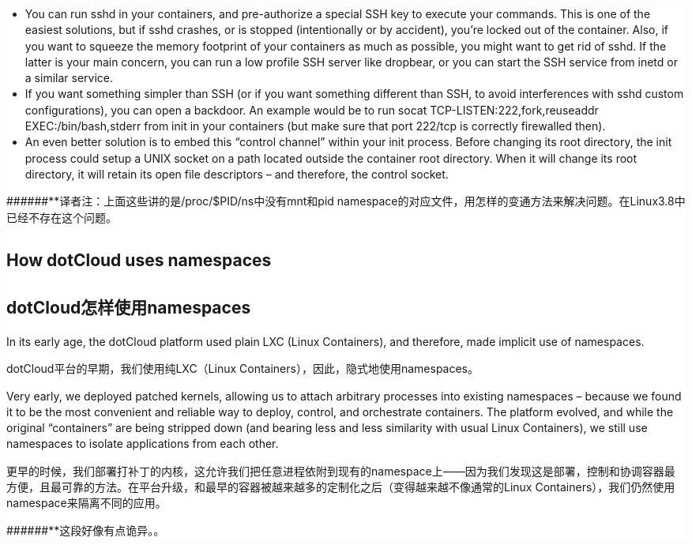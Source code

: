- You can run sshd in your containers, and pre-authorize a special SSH key to execute your commands. This is one of the easiest solutions, but if sshd crashes, or is stopped (intentionally or by accident), you’re locked out of the container. Also, if you want to squeeze the memory footprint of your containers as much as possible, you might want to get rid of sshd. If the latter is your main concern, you can run a low profile SSH server like dropbear, or you can start the SSH service from inetd or a similar service.
- If you want something simpler than SSH (or if you want something different than SSH, to avoid interferences with sshd custom configurations), you can open a backdoor. An example would be to run socat TCP-LISTEN:222,fork,reuseaddr EXEC:/bin/bash,stderr from init in your containers (but make sure that port 222/tcp is correctly firewalled then).
- An even better solution is to embed this “control channel” within your init process. Before changing its root directory, the init process could setup a UNIX socket on a path located outside the container root directory. When it will change its root directory, it will retain its open file descriptors – and therefore, the control socket.

######**译者注：上面这些讲的是/proc/$PID/ns中没有mnt和pid namespace的对应文件，用怎样的变通方法来解决问题。在Linux3.8中已经不存在这个问题。

## How dotCloud uses namespaces
## dotCloud怎样使用namespaces

In its early age, the dotCloud platform used plain LXC (Linux Containers), and therefore, made implicit use of namespaces.

dotCloud平台的早期，我们使用纯LXC（Linux Containers），因此，隐式地使用namespaces。

Very early, we deployed patched kernels, allowing us to attach arbitrary processes into existing namespaces – because we found it to be the most convenient and reliable way to deploy, control, and orchestrate containers. The platform evolved, and while the original “containers” are being stripped down (and bearing less and less similarity with usual Linux Containers), we still use namespaces to isolate applications from each other.

更早的时候，我们部署打补丁的内核，这允许我们把任意进程依附到现有的namespace上——因为我们发现这是部署，控制和协调容器最方便，且最可靠的方法。在平台升级，和最早的容器被越来越多的定制化之后（变得越来越不像通常的Linux Containers），我们仍然使用namespace来隔离不同的应用。

######**这段好像有点诡异。。
